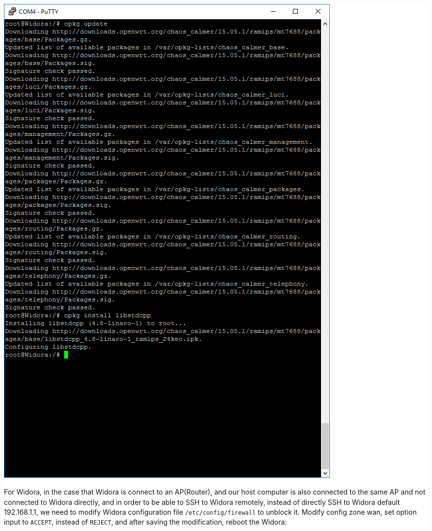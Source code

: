   ![1.1.000](picture/000.000.png)

For Widora, in the case that Widora is connect to an AP(Router), and our host computer is also connected to the same AP and not connected to Widora directly, and in order to be able to SSH to Widora remotely, instead of directly SSH to Widora default 192.168.1.1, we need to modify Widora configuration file `/etc/config/firewall` to unblock it. Modify config zone wan, set option input to `ACCEPT`, instead of `REJECT`, and after saving the modification, reboot the Widora:
